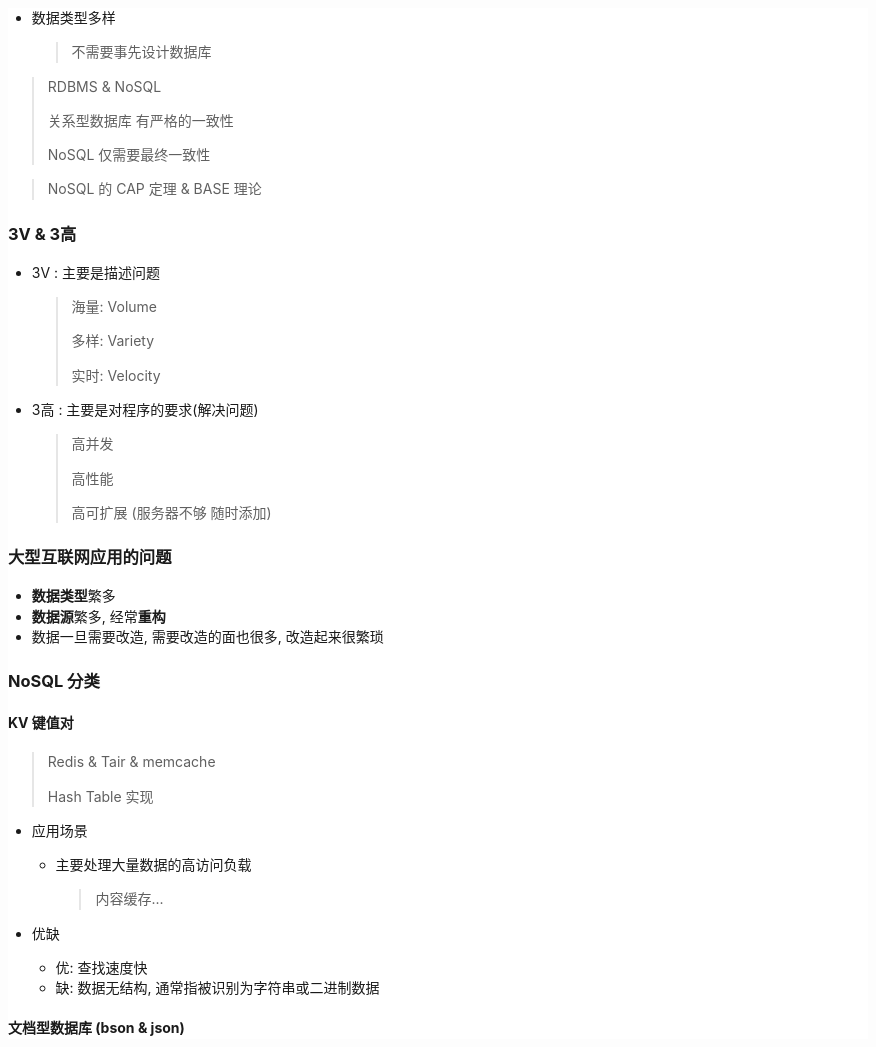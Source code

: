   + 数据类型多样

    > 不需要事先设计数据库

  > RDBMS & NoSQL
  >
  > 关系型数据库 有严格的一致性
  >
  > NoSQL 仅需要最终一致性

  > NoSQL 的 CAP 定理 & BASE 理论

### 3V & 3高

+ 3V : 主要是描述问题

  > 海量: Volume
  >
  > 多样: Variety
  >
  > 实时: Velocity

+ 3高 : 主要是对程序的要求(解决问题)

  > 高并发
  >
  > 高性能 
  >
  > 高可扩展 (服务器不够 随时添加)

### 大型互联网应用的问题

+ **数据类型**繁多
+ **数据源**繁多, 经常**重构**
+ 数据一旦需要改造, 需要改造的面也很多, 改造起来很繁琐

### NoSQL 分类

#### KV 键值对

> Redis & Tair & memcache
>
> Hash Table 实现

+ 应用场景

  + 主要处理大量数据的高访问负载

    > 内容缓存...

+ 优缺

  + 优: 查找速度快
  + 缺: 数据无结构, 通常指被识别为字符串或二进制数据

#### 文档型数据库 (bson & json)
